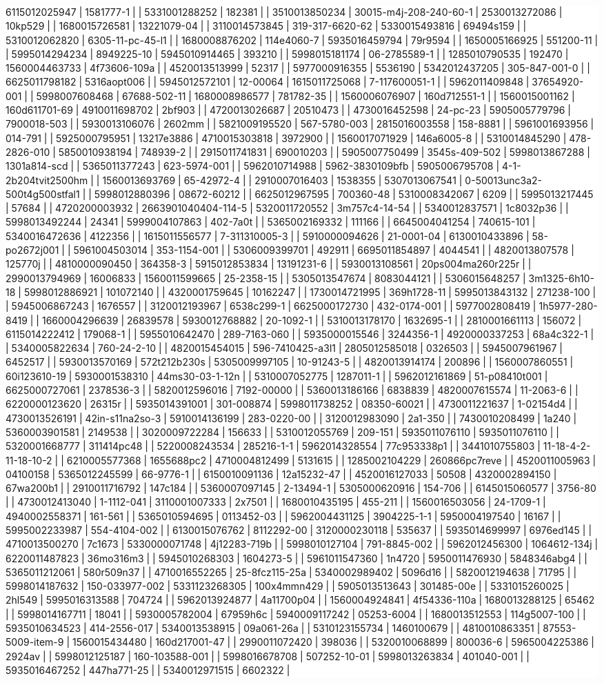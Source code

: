 6115012025947 | 1581777-1 |  | 5331001288252 | 182381 |  | 3510013850234 | 30015-m4j-208-240-60-1 | 
2530013272086 | 10kp529 |  | 1680015726581 | 13221079-04 |  | 3110014573845 | 319-317-6620-62 | 
5330015493816 | 69494s159 |  | 5310012062820 | 6305-11-pc-45-l1 |  | 1680008876202 | 114e4060-7 | 
5935016459794 | 79r9594 |  | 1650005166925 | 551200-11 |  | 5995014294234 | 8949225-10 | 
5945010914465 | 393210 |  | 5998015181174 | 06-2785589-1 |  | 1285010790535 | 192470 | 
1560004463733 | 4f73606-109a |  | 4520013513999 | 52317 |  | 5977000916355 | 5536190 | 
5342012437205 | 305-847-001-0 |  | 6625011798182 | 5316aopt006 |  | 5945012572101 | 12-00064 | 
1615011725068 | 7-117600051-1 |  | 5962011409848 | 37654920-001 |  | 5998007608468 | 67688-502-11 | 
1680008986577 | 781782-35 |  | 1560006076907 | 160d712551-1 |  | 1560015001162 | 160d611701-69 | 
4910011698702 | 2bf903 |  | 4720013026687 | 20510473 |  | 4730016452598 | 24-pc-23 | 
5905005779796 | 7900018-503 |  | 5930013106076 | 2602mm |  | 5821009195520 | 567-5780-003 | 
2815016003558 | 158-8881 |  | 5961001693956 | 014-791 |  | 5925000795951 | 13217e3886 | 
4710015303818 | 3972900 |  | 1560017071929 | 146a6005-8 |  | 5310014845290 | 478-2826-010 | 
5850010938194 | 748939-2 |  | 2915011741831 | 690010203 |  | 5905007750499 | 3545s-409-502 | 
5998013867288 | 1301a814-scd |  | 5365011377243 | 623-5974-001 |  | 5962010714988 | 5962-3830109bfb | 
5905006795708 | 4-1-2b204tvit2500hm |  | 1560013693769 | 65-42972-4 |  | 2910007016403 | 1538355 | 
5307013067541 | 0-50013unc3a2-500t4g500stfal1 |  | 5998012880396 | 08672-60212 |  | 6625012967595 | 700360-48 | 
5310008342067 | 6209 |  | 5995013217445 | 57684 |  | 4720200003932 | 2663901040404-114-5 | 
5320011720552 | 3m757c4-14-54 |  | 5340012837571 | 1c8032p36 |  | 5998013492244 | 24341 | 
5999004107863 | 402-7a0t |  | 5365002169332 | 111166 |  | 6645004041254 | 740615-101 | 
5340016472636 | 4122356 |  | 1615011556577 | 7-311310005-3 |  | 5910000094626 | 21-0001-04 | 
6130010433896 | 58-po2672j001 |  | 5961004503014 | 353-1154-001 |  | 5306009399701 | 492911 | 
6695011854897 | 4044541 |  | 4820013807578 | 125770j |  | 4810000090450 | 364358-3 | 
5915012853834 | 13191231-6 |  | 5930013108561 | 20ps004ma260r225r |  | 2990013794969 | 16006833 | 
1560011599665 | 25-2358-15 |  | 5305013547674 | 8083044121 |  | 5306015648257 | 3m1325-6h10-18 | 
5998012886921 | 101072140 |  | 4320001759645 | 10162247 |  | 1730014721995 | 369h1728-11 | 
5995013843132 | 271238-100 |  | 5945006867243 | 1676557 |  | 3120012193967 | 6538c299-1 | 
6625000172730 | 432-0174-001 |  | 5977002808419 | 1h5977-280-8419 |  | 1660004296639 | 26839578 | 
5930012768882 | 20-1092-1 |  | 5310013178170 | 1632695-1 |  | 2810001661113 | 156072 | 
6115014222412 | 179068-1 |  | 5955010642470 | 289-7163-060 |  | 5935000015546 | 3244356-1 | 
4920000337253 | 68a4c322-1 |  | 5340005822634 | 760-24-2-10 |  | 4820015454015 | 596-7410425-a3l1 | 
2805012585018 | 0326503 |  | 5945007961967 | 6452517 |  | 5930013570169 | 572t212b230s | 
5305009997105 | 10-91243-5 |  | 4820013914174 | 200896 |  | 1560007860551 | 60i123610-19 | 
5930001538310 | 44ms30-03-1-12n |  | 5310007052775 | 1287011-1 |  | 5962012161869 | 51-p08410t001 | 
6625000727061 | 2378536-3 |  | 5820012596016 | 7192-00000 |  | 5360013186166 | 6838839 | 
4820007615574 | 11-2063-6 |  | 6220000123620 | 26315r |  | 5935014391001 | 301-008874 | 
5998011738252 | 08350-60021 |  | 4730011221637 | 1-02154d4 |  | 4730013526191 | 42in-s11na2so-3 | 
5910014136199 | 283-0220-00 |  | 3120012983090 | 2a1-350 |  | 7430010208499 | 1a240 | 
5360003901581 | 2149538 |  | 3020009722284 | 156633 |  | 5310012055769 | 209-151 | 
5935011076110 | 5935011076110 |  | 5320001668777 | 311414pc48 |  | 5220008243534 | 285216-1-1 | 
5962014328554 | 77c953338p1 |  | 3441010755803 | 11-18-4-2-11-18-10-2 |  | 6210005577368 | 1655688pc2 | 
4710004812499 | 5131615 |  | 1285002104229 | 260866pc7reve |  | 4520011005963 | 04100158 | 
5365012245599 | 66-9776-1 |  | 6150010091136 | 12a15232-47 |  | 4520016127033 | 50508 | 
4320002894150 | 67wa200b1 |  | 2910011716792 | 147c184 |  | 5360007097145 | 2-13494-1 | 
5305000620916 | 154-706 |  | 6145015060577 | 3756-80 |  | 4730012413040 | 1-1112-041 | 
3110001007333 | 2x7501 |  | 1680010435195 | 455-211 |  | 1560016503056 | 24-1709-1 | 
4940002558371 | 161-561 |  | 5365010594695 | 0113452-03 |  | 5962004431125 | 3904225-1-1 | 
5950004197540 | 16167 |  | 5995002233987 | 554-4104-002 |  | 6130015076762 | 8112292-00 | 
3120000230118 | 535637 |  | 5935014699997 | 6976ed145 |  | 4710013500270 | 7c1673 | 
5330000071748 | 4j12283-719b |  | 5998010127104 | 791-8845-002 |  | 5962012456300 | 1064612-134j | 
6220011487823 | 36mo316m3 |  | 5945010268303 | 1604273-5 |  | 5961011547360 | 1n4720 | 
5950011476930 | 5848346abg4 |  | 5365011212061 | 580r509n37 |  | 4710016552265 | 25-8fcz115-25a | 
5340002989402 | 5096d16 |  | 5820012194638 | 71795 |  | 5998014187632 | 150-033977-002 | 
5331123268305 | 100x4mmn429 |  | 5905013513643 | 301485-00e |  | 5331015260025 | 2hl549 | 
5995016313588 | 704724 |  | 5962013924877 | 4a11700p04 |  | 1560004924841 | 4f54336-110a | 
1680013288125 | 65462 |  | 5998014167711 | 18041 |  | 5930005782004 | 67959h6c | 
5940009117242 | 05253-6004 |  | 1680013512553 | 114g5007-100 |  | 5935010634523 | 414-2556-017 | 
5340013538915 | 09a061-26a |  | 5310123155734 | 1460100679 |  | 4810010863351 | 87553-5009-item-9 | 
1560015434480 | 160d217001-47 |  | 2990011072420 | 398036 |  | 5320010068899 | 800036-6 | 
5965004225386 | 2924av |  | 5998012125187 | 160-103588-001 |  | 5998016678708 | 507252-10-01 | 
5998013263834 | 401040-001 |  | 5935016467252 | 447ha771-25 |  | 5340012971515 | 6602322 | 